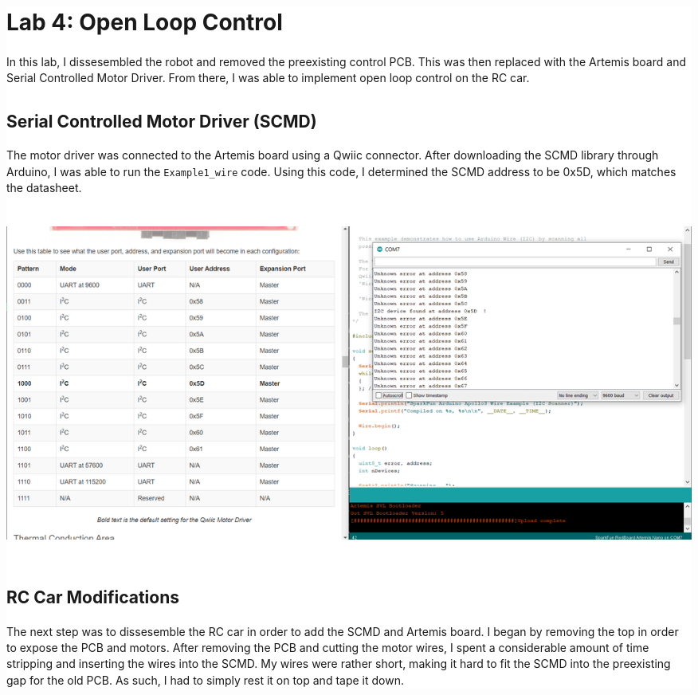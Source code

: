 # Lab 4: Open Loop Control
In this lab, I dissesembled the robot and removed the preexisting control PCB. This was then replaced with the Artemis board and Serial Controlled Motor Driver. From there, I was able to implement open loop control on the RC car.
## Serial Controlled Motor Driver (SCMD)
The motor driver was connected to the Artemis board using a Qwiic connector. After downloading the SCMD library through Arduino, I was able to run the `Example1_wire` code. Using this code, I determined the SCMD address to be 0x5D, which matches the datasheet.

<img src="../images/scmd_address.png" width="960" height="440" alt="hi" class="inline"/>

## RC Car Modifications
The next step was to dissesemble the RC car in order to add the SCMD and Artemis board. I began by removing the top in order to expose the PCB and motors. After removing the PCB and cutting the motor wires, I spent a considerable amount of time stripping and inserting the wires into the SCMD. My wires were rather short, making it hard to fit the SCMD into the preexisting gap for the old PCB. As such, I had to simply rest it on top and tape it down.
